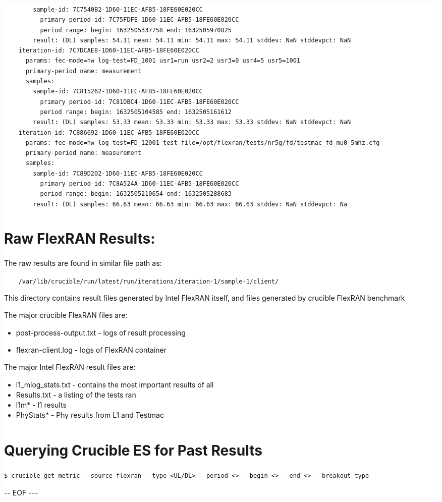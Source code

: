             sample-id: 7C7540B2-1D60-11EC-AFB5-18FE60E020CC
              primary period-id: 7C75FDFE-1D60-11EC-AFB5-18FE60E020CC
              period range: begin: 1632505337758 end: 1632505970825
            result: (DL) samples: 54.11 mean: 54.11 min: 54.11 max: 54.11 stddev: NaN stddevpct: NaN
        iteration-id: 7C7DCAE8-1D60-11EC-AFB5-18FE60E020CC
          params: fec-mode=hw log-test=FD_1001 usr1=run usr2=2 usr3=0 usr4=5 usr5=1001
          primary-period name: measurement
          samples:
            sample-id: 7C815262-1D60-11EC-AFB5-18FE60E020CC
              primary period-id: 7C81DBC4-1D60-11EC-AFB5-18FE60E020CC
              period range: begin: 1632505104585 end: 1632505161612
            result: (DL) samples: 53.33 mean: 53.33 min: 53.33 max: 53.33 stddev: NaN stddevpct: NaN
        iteration-id: 7C886692-1D60-11EC-AFB5-18FE60E020CC
          params: fec-mode=hw log-test=FD_12001 test-file=/opt/flexran/tests/nr5g/fd/testmac_fd_mu0_5mhz.cfg
          primary-period name: measurement
          samples:
            sample-id: 7C89D202-1D60-11EC-AFB5-18FE60E020CC
              primary period-id: 7C8A524A-1D60-11EC-AFB5-18FE60E020CC
              period range: begin: 1632505210654 end: 1632505288683
            result: (DL) samples: 66.63 mean: 66.63 min: 66.63 max: 66.63 stddev: NaN stddevpct: Na



# Raw FlexRAN Results:
The raw results are found in similar file path as:

		/var/lib/crucible/run/latest/run/iterations/iteration-1/sample-1/client/
        
This directory contains result files generated by Intel FlexRAN itself, and files generated by crucible FlexRAN benchmark

The major crucible FlexRAN files are:

 - post-process-output.txt   - logs of result processing

 - flexran-client.log   - logs of FlexRAN container

The major Intel FlexRAN result files are:

 - l1_mlog_stats.txt  - contains the most important results of all
 - Results.txt  - a listing of the tests ran
 - l1m*			- l1 results
 - PhyStats*    - Phy results from L1 and Testmac


# Querying Crucible ES for Past Results


 	$ crucible get metric --source flexran --type <UL/DL> --period <> --begin <> --end <> --breakout type




-- EOF ---


